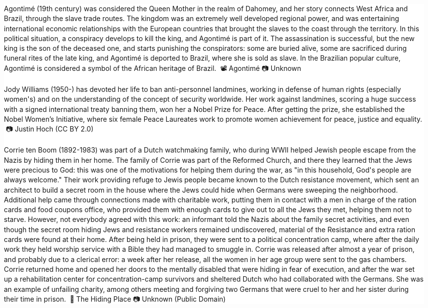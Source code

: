 
Agontimé  (19th century) was considered the Queen Mother in the realm of Dahomey,  and her story connects West Africa and Brazil, through the slave trade  routes. The kingdom was an extremely well developed regional power, and  was entertaining international economic relationships with the European  countries that brought the slaves to the coast through the territory. In  this political situation, a conspiracy develops to kill the king, and  Agontimé is part of it. The assassination is successful, but the new  king is the son of the deceased one, and starts punishing the  conspirators: some are buried alive, some are sacrificed during funeral  rites of the late king, and Agontimé is deported to Brazil, where she is  sold as slave. In the Brazilian popular culture, Agontimé is considered  a symbol of the African heritage of Brazil.⁠
⁠
📽️ Agontimé⁠
📷 Unknown⁠

###


Jody Williams  (1950-) has devoted her life to ban anti-personnel landmines, working  in defense of human rights (especially women's) and on the understanding  of the concept of security worldwide. Her work against landmines,  scoring a huge success with a signed international treaty banning them,  won her a Nobel Prize for Peace. After getting the prize, she  established the Nobel Women’s Initiative, where six female Peace  Laureates work to promote women achievement for peace, justice and  equality.⁠
⁠
📷 Justin Hoch (CC BY 2.0)⁠

###


Corrie ten  Boom (1892-1983) was part of a Dutch watchmaking family, who during WWII  helped Jewish people escape from the Nazis by hiding them in her home.  The family of Corrie was part of the Reformed Church, and there they  learned that the Jews were precious to God: this was one of the  motivations for helping them during the war, as "in this household,  God's people are always welcome." Their work providing refuge to Jewis  people became known to the Dutch resistance movement, which sent an  architect to build a secret room in the house where the Jews could hide  when Germans were sweeping the neighborhood. Additional help came  through connections made with charitable work, putting them in contact  with a men in charge of the ration cards and food coupons office, who  provided them with enough cards to give out to all the Jews they met,  helping them not to starve. However, not everybody agreed with this  work: an informant told the Nazis about the family secret activities,  and even though the secret room hiding Jews and resistance workers  remained undiscovered, material of the Resistance and extra ration cards  were found at their home. After being held in prison, they were sent to  a political concentration camp, where after the daily work they held  worship service with a Bible they had managed to smuggle in. Corrie was  released after almost a year of prison, and probably due to a clerical  error: a week after her release, all the women in her age group were  sent to the gas chambers.⁠
Corrie returned home and opened her doors  to the mentally disabled that were hiding in fear of execution, and  after the war set up a rehabilitation center for concentration-camp  survivors and sheltered Dutch who had collaborated with the Germans. She  was an example of unfailing charity, among others meeting and forgiving  two Germans that were cruel to her and her sister during their time in  prison.⁠
⁠
📕 The Hiding Place⁠
📷 Unknown (Public Domain)⁠

###
